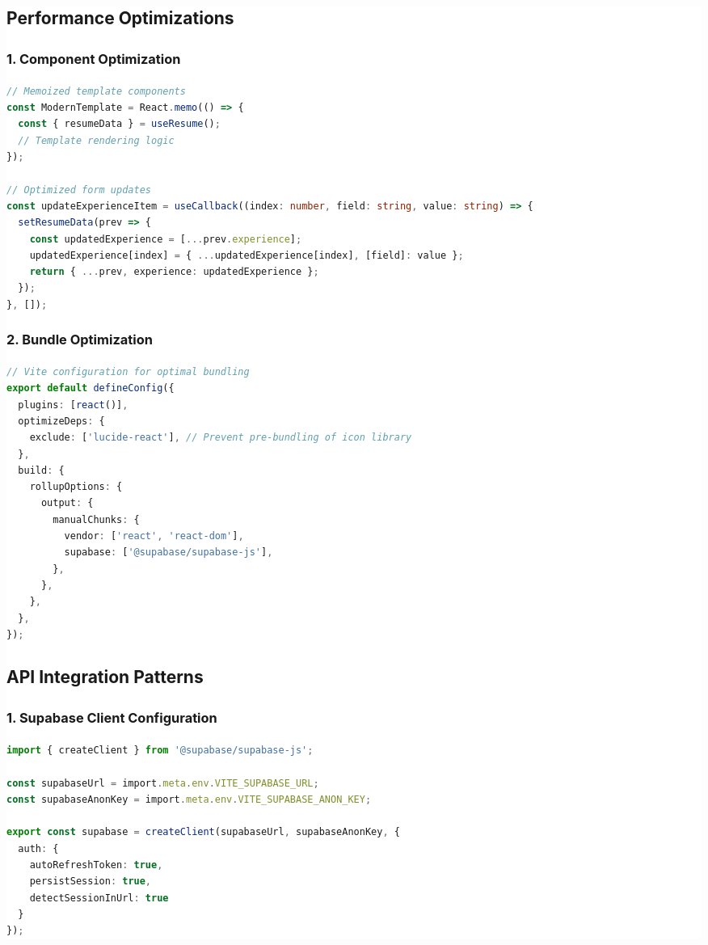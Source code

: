 ```typescript
```

## Performance Optimizations

### 1. Component Optimization
```typescript
// Memoized template components
const ModernTemplate = React.memo(() => {
  const { resumeData } = useResume();
  // Template rendering logic
});

// Optimized form updates
const updateExperienceItem = useCallback((index: number, field: string, value: string) => {
  setResumeData(prev => {
    const updatedExperience = [...prev.experience];
    updatedExperience[index] = { ...updatedExperience[index], [field]: value };
    return { ...prev, experience: updatedExperience };
  });
}, []);
```

### 2. Bundle Optimization
```typescript
// Vite configuration for optimal bundling
export default defineConfig({
  plugins: [react()],
  optimizeDeps: {
    exclude: ['lucide-react'], // Prevent pre-bundling of icon library
  },
  build: {
    rollupOptions: {
      output: {
        manualChunks: {
          vendor: ['react', 'react-dom'],
          supabase: ['@supabase/supabase-js'],
        },
      },
    },
  },
});
```

## API Integration Patterns

### 1. Supabase Client Configuration
```typescript
import { createClient } from '@supabase/supabase-js';

const supabaseUrl = import.meta.env.VITE_SUPABASE_URL;
const supabaseAnonKey = import.meta.env.VITE_SUPABASE_ANON_KEY;

export const supabase = createClient(supabaseUrl, supabaseAnonKey, {
  auth: {
    autoRefreshToken: true,
    persistSession: true,
    detectSessionInUrl: true
  }
});
```
